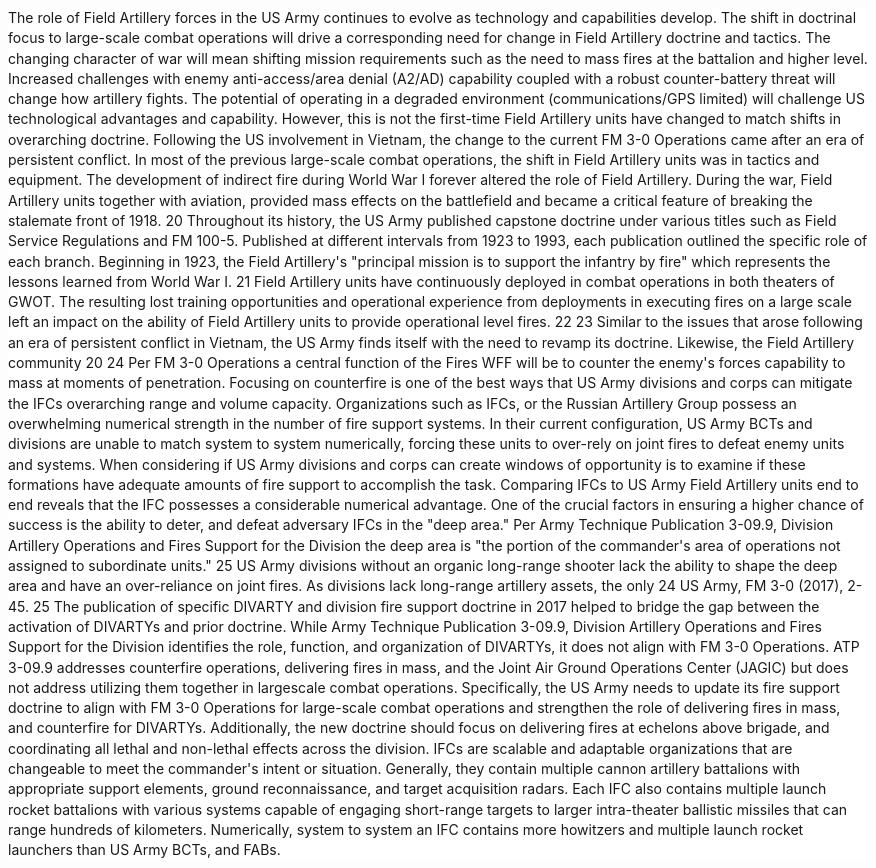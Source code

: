 The role of Field Artillery forces in the US Army continues to evolve as technology and capabilities develop. The shift in doctrinal focus to large-scale combat operations will drive a corresponding need for change in Field Artillery doctrine and tactics. The changing character of war will mean shifting mission requirements such as the need to mass fires at the battalion and higher level. Increased challenges with enemy anti-access/area denial (A2/AD) capability coupled with a robust counter-battery threat will change how artillery fights. The potential of operating in a degraded environment (communications/GPS limited) will challenge US technological advantages and capability. However, this is not the first-time Field Artillery units have changed to match shifts in overarching doctrine.
Following the US involvement in Vietnam, the change to the current FM 3-0 Operations came after an era of persistent conflict. In most of the previous large-scale combat operations, the shift in Field Artillery units was in tactics and equipment. The development of indirect fire during World War I forever altered the role of Field Artillery. During the war, Field Artillery units together with aviation, provided mass effects on the battlefield and became a critical feature of breaking the stalemate front of 1918. 20 Throughout its history, the US Army published capstone doctrine under various titles such as Field Service Regulations and FM 100-5. Published at different intervals from 1923 to 1993, each publication outlined the specific role of each branch.
Beginning in 1923, the Field Artillery's "principal mission is to support the infantry by fire" which represents the lessons learned from World War I. 
21
Field Artillery units have continuously deployed in combat operations in both theaters of GWOT. The resulting lost training opportunities and operational experience from deployments in executing fires on a large scale left an impact on the ability of Field Artillery units to provide operational level fires. 
22
23
Similar to the issues that arose following an era of persistent conflict in Vietnam, the US Army finds itself with the need to revamp its doctrine. Likewise, the Field Artillery community 
20
24
Per FM 3-0 Operations a central function of the Fires WFF will be to counter the enemy's forces capability to mass at moments of penetration. Focusing on counterfire is one of the best ways that US Army divisions and corps can mitigate the IFCs overarching range and volume capacity. Organizations such as IFCs, or the Russian Artillery Group possess an overwhelming numerical strength in the number of fire support systems. In their current configuration, US Army BCTs and divisions are unable to match system to system numerically, forcing these units to over-rely on joint fires to defeat enemy units and systems.
When considering if US Army divisions and corps can create windows of opportunity is to examine if these formations have adequate amounts of fire support to accomplish the task.
Comparing IFCs to US Army Field Artillery units end to end reveals that the IFC possesses a considerable numerical advantage. One of the crucial factors in ensuring a higher chance of success is the ability to deter, and defeat adversary IFCs in the "deep area." Per Army Technique Publication 3-09.9, Division Artillery Operations and Fires Support for the Division the deep area is "the portion of the commander's area of operations not assigned to subordinate units." 25 US Army divisions without an organic long-range shooter lack the ability to shape the deep area and have an over-reliance on joint fires. As divisions lack long-range artillery assets, the only 24 US Army, FM 3-0 (2017), 2-45. 
25
The publication of specific DIVARTY and division fire support doctrine in 2017 helped to bridge the gap between the activation of DIVARTYs and prior doctrine. While Army Technique Publication 3-09.9, Division Artillery Operations and Fires Support for the Division identifies the role, function, and organization of DIVARTYs, it does not align with FM 3-0 Operations. ATP 3-09.9 addresses counterfire operations, delivering fires in mass, and the Joint Air Ground Operations Center (JAGIC) but does not address utilizing them together in largescale combat operations. Specifically, the US Army needs to update its fire support doctrine to align with FM 3-0 Operations for large-scale combat operations and strengthen the role of delivering fires in mass, and counterfire for DIVARTYs. Additionally, the new doctrine should focus on delivering fires at echelons above brigade, and coordinating all lethal and non-lethal effects across the division.
IFCs are scalable and adaptable organizations that are changeable to meet the commander's intent or situation. Generally, they contain multiple cannon artillery battalions with appropriate support elements, ground reconnaissance, and target acquisition radars. Each IFC also contains multiple launch rocket battalions with various systems capable of engaging short-range targets to larger intra-theater ballistic missiles that can range hundreds of kilometers.
Numerically, system to system an IFC contains more howitzers and multiple launch rocket launchers than US Army BCTs, and FABs.